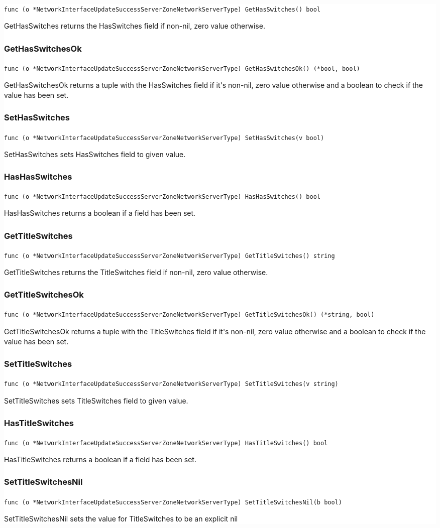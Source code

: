 `func (o *NetworkInterfaceUpdateSuccessServerZoneNetworkServerType) GetHasSwitches() bool`

GetHasSwitches returns the HasSwitches field if non-nil, zero value otherwise.

### GetHasSwitchesOk

`func (o *NetworkInterfaceUpdateSuccessServerZoneNetworkServerType) GetHasSwitchesOk() (*bool, bool)`

GetHasSwitchesOk returns a tuple with the HasSwitches field if it's non-nil, zero value otherwise
and a boolean to check if the value has been set.

### SetHasSwitches

`func (o *NetworkInterfaceUpdateSuccessServerZoneNetworkServerType) SetHasSwitches(v bool)`

SetHasSwitches sets HasSwitches field to given value.

### HasHasSwitches

`func (o *NetworkInterfaceUpdateSuccessServerZoneNetworkServerType) HasHasSwitches() bool`

HasHasSwitches returns a boolean if a field has been set.

### GetTitleSwitches

`func (o *NetworkInterfaceUpdateSuccessServerZoneNetworkServerType) GetTitleSwitches() string`

GetTitleSwitches returns the TitleSwitches field if non-nil, zero value otherwise.

### GetTitleSwitchesOk

`func (o *NetworkInterfaceUpdateSuccessServerZoneNetworkServerType) GetTitleSwitchesOk() (*string, bool)`

GetTitleSwitchesOk returns a tuple with the TitleSwitches field if it's non-nil, zero value otherwise
and a boolean to check if the value has been set.

### SetTitleSwitches

`func (o *NetworkInterfaceUpdateSuccessServerZoneNetworkServerType) SetTitleSwitches(v string)`

SetTitleSwitches sets TitleSwitches field to given value.

### HasTitleSwitches

`func (o *NetworkInterfaceUpdateSuccessServerZoneNetworkServerType) HasTitleSwitches() bool`

HasTitleSwitches returns a boolean if a field has been set.

### SetTitleSwitchesNil

`func (o *NetworkInterfaceUpdateSuccessServerZoneNetworkServerType) SetTitleSwitchesNil(b bool)`

 SetTitleSwitchesNil sets the value for TitleSwitches to be an explicit nil
